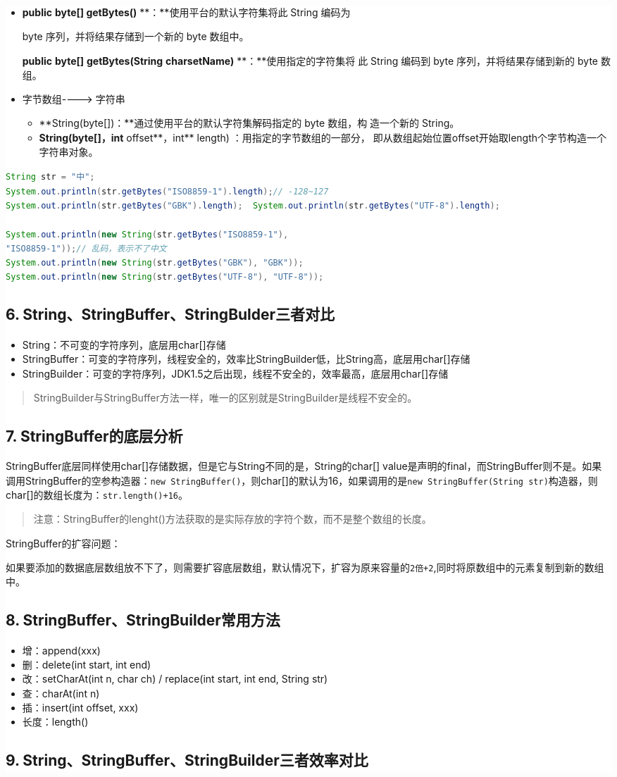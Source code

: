   - **public** **byte[] getBytes()** **：**使用平台的默认字符集将此 String 编码为

    byte 序列，并将结果存储到一个新的 byte 数组中。

    **public** **byte[]** **getBytes(String** **charsetName)** **：**使用指定的字符集将 此 String 编码到 byte 序列，并将结果存储到新的 byte 数组。

- 字节数组----> 字符串

  - **String(byte[])：**通过使用平台的默认字符集解码指定的 byte 数组，构 造一个新的 String。
  - **String(byte[]，int** offset**，int** length) ：用指定的字节数组的一部分， 即从数组起始位置offset开始取length个字节构造一个字符串对象。

```java
String str = "中";
System.out.println(str.getBytes("ISO8859-1").length);// -128~127
System.out.println(str.getBytes("GBK").length);  System.out.println(str.getBytes("UTF-8").length);

System.out.println(new String(str.getBytes("ISO8859-1"),
"ISO8859-1"));// 乱码，表示不了中文
System.out.println(new String(str.getBytes("GBK"), "GBK"));
System.out.println(new String(str.getBytes("UTF-8"), "UTF-8"));

```

## 6. String、StringBuffer、StringBulder三者对比

- String：不可变的字符序列，底层用char[]存储
- StringBuffer：可变的字符序列，线程安全的，效率比StringBuilder低，比String高，底层用char[]存储
- StringBuilder：可变的字符序列，JDK1.5之后出现，线程不安全的，效率最高，底层用char[]存储

> StringBuilder与StringBuffer方法一样，唯一的区别就是StringBuilder是线程不安全的。

## 7. StringBuffer的底层分析

StringBuffer底层同样使用char[]存储数据，但是它与String不同的是，String的char[] value是声明的final，而StringBuffer则不是。如果调用StringBuffer的空参构造器：`new StringBuffer()`，则char[]的默认为16，如果调用的是`new StringBuffer(String str)`构造器，则char[]的数组长度为：`str.length()+16`。

> 注意：StringBuffer的lenght()方法获取的是实际存放的字符个数，而不是整个数组的长度。

StringBuffer的扩容问题：

如果要添加的数据底层数组放不下了，则需要扩容底层数组，默认情况下，扩容为原来容量的`2倍+2`,同时将原数组中的元素复制到新的数组中。

## 8. StringBuffer、StringBuilder常用方法

- 增：append(xxx)
- 删：delete(int start, int end)
- 改：setCharAt(int n, char ch) / replace(int start, int end, String str)
- 查：charAt(int n)
- 插：insert(int offset, xxx)
- 长度：length()

## 9. String、StringBuffer、StringBuilder三者效率对比
